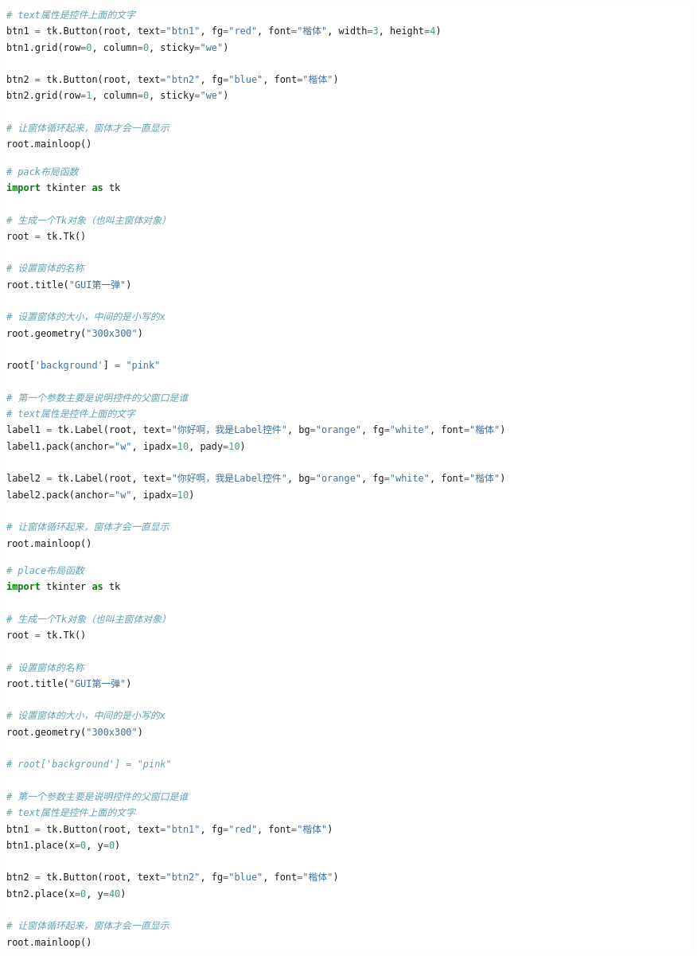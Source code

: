 ```python
# text属性是控件上面的文字
btn1 = tk.Button(root, text="btn1", fg="red", font="楷体", width=3, height=4)
btn1.grid(row=0, column=0, sticky="we")

btn2 = tk.Button(root, text="btn2", fg="blue", font="楷体")
btn2.grid(row=1, column=0, sticky="we")

# 让窗体循环起来，窗体才会一直显示
root.mainloop()

```

```python
# pack布局函数
import tkinter as tk

# 生成一个Tk对象（也叫主窗体对象）
root = tk.Tk()

# 设置窗体的名称
root.title("GUI第一弹")

# 设置窗体的大小，中间的是小写的x
root.geometry("300x300")

root['background'] = "pink"

# 第一个参数主要是说明控件的父窗口是谁
# text属性是控件上面的文字
label1 = tk.Label(root, text="你好啊，我是Label控件", bg="orange", fg="white", font="楷体")
label1.pack(anchor="w", ipadx=10, pady=10)

label2 = tk.Label(root, text="你好啊，我是Label控件", bg="orange", fg="white", font="楷体")
label2.pack(anchor="w", ipadx=10)

# 让窗体循环起来，窗体才会一直显示
root.mainloop()
```

```python
# place布局函数
import tkinter as tk

# 生成一个Tk对象（也叫主窗体对象）
root = tk.Tk()

# 设置窗体的名称
root.title("GUI第一弹")

# 设置窗体的大小，中间的是小写的x
root.geometry("300x300")

# root['background'] = "pink"

# 第一个参数主要是说明控件的父窗口是谁
# text属性是控件上面的文字
btn1 = tk.Button(root, text="btn1", fg="red", font="楷体")
btn1.place(x=0, y=0)

btn2 = tk.Button(root, text="btn2", fg="blue", font="楷体")
btn2.place(x=0, y=40)

# 让窗体循环起来，窗体才会一直显示
root.mainloop()
```